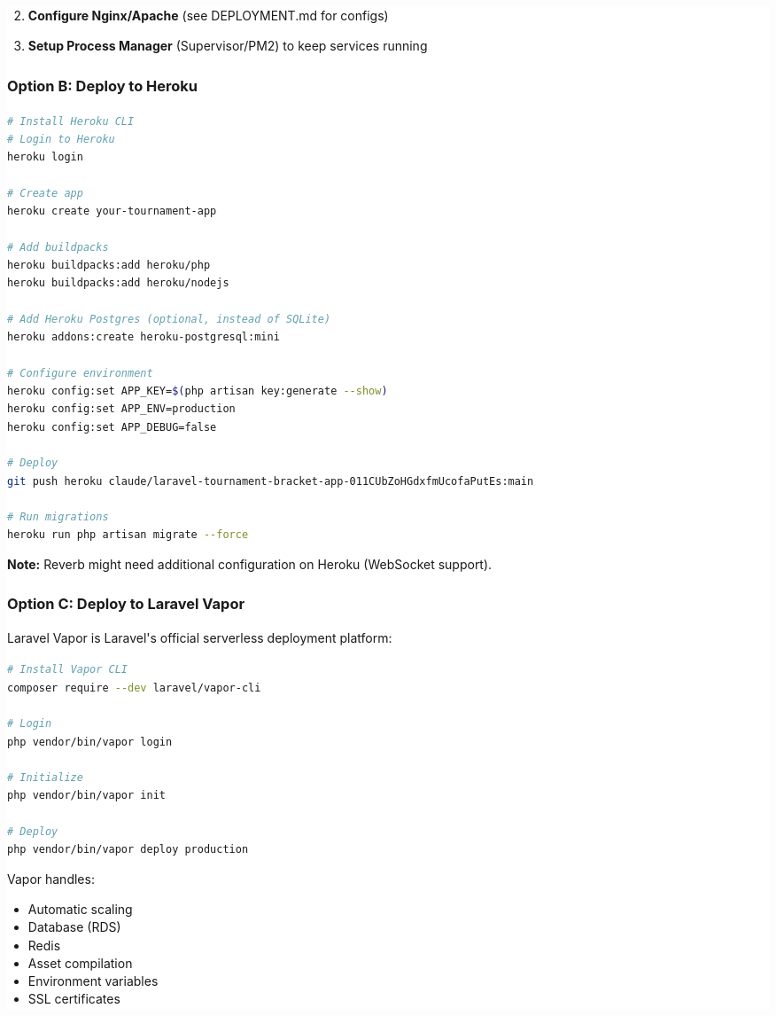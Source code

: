 2. **Configure Nginx/Apache** (see DEPLOYMENT.md for configs)

3. **Setup Process Manager** (Supervisor/PM2) to keep services running

### Option B: Deploy to Heroku

```bash
# Install Heroku CLI
# Login to Heroku
heroku login

# Create app
heroku create your-tournament-app

# Add buildpacks
heroku buildpacks:add heroku/php
heroku buildpacks:add heroku/nodejs

# Add Heroku Postgres (optional, instead of SQLite)
heroku addons:create heroku-postgresql:mini

# Configure environment
heroku config:set APP_KEY=$(php artisan key:generate --show)
heroku config:set APP_ENV=production
heroku config:set APP_DEBUG=false

# Deploy
git push heroku claude/laravel-tournament-bracket-app-011CUbZoHGdxfmUcofaPutEs:main

# Run migrations
heroku run php artisan migrate --force
```

**Note:** Reverb might need additional configuration on Heroku (WebSocket support).

### Option C: Deploy to Laravel Vapor

Laravel Vapor is Laravel's official serverless deployment platform:

```bash
# Install Vapor CLI
composer require --dev laravel/vapor-cli

# Login
php vendor/bin/vapor login

# Initialize
php vendor/bin/vapor init

# Deploy
php vendor/bin/vapor deploy production
```

Vapor handles:
- Automatic scaling
- Database (RDS)
- Redis
- Asset compilation
- Environment variables
- SSL certificates
